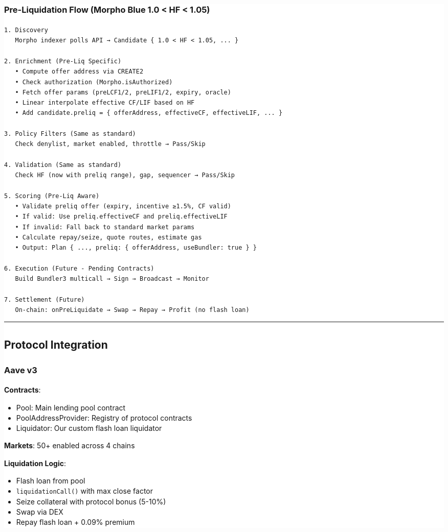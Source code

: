 ### Pre-Liquidation Flow (Morpho Blue 1.0 < HF < 1.05)

```
1. Discovery
   Morpho indexer polls API → Candidate { 1.0 < HF < 1.05, ... }

2. Enrichment (Pre-Liq Specific)
   • Compute offer address via CREATE2
   • Check authorization (Morpho.isAuthorized)
   • Fetch offer params (preLCF1/2, preLIF1/2, expiry, oracle)
   • Linear interpolate effective CF/LIF based on HF
   • Add candidate.preliq = { offerAddress, effectiveCF, effectiveLIF, ... }

3. Policy Filters (Same as standard)
   Check denylist, market enabled, throttle → Pass/Skip

4. Validation (Same as standard)
   Check HF (now with preliq range), gap, sequencer → Pass/Skip

5. Scoring (Pre-Liq Aware)
   • Validate preliq offer (expiry, incentive ≥1.5%, CF valid)
   • If valid: Use preliq.effectiveCF and preliq.effectiveLIF
   • If invalid: Fall back to standard market params
   • Calculate repay/seize, quote routes, estimate gas
   • Output: Plan { ..., preliq: { offerAddress, useBundler: true } }

6. Execution (Future - Pending Contracts)
   Build Bundler3 multicall → Sign → Broadcast → Monitor

7. Settlement (Future)
   On-chain: onPreLiquidate → Swap → Repay → Profit (no flash loan)
```

---

## Protocol Integration

### Aave v3

**Contracts**:
- Pool: Main lending pool contract
- PoolAddressProvider: Registry of protocol contracts
- Liquidator: Our custom flash loan liquidator

**Markets**: 50+ enabled across 4 chains

**Liquidation Logic**:
- Flash loan from pool
- `liquidationCall()` with max close factor
- Seize collateral with protocol bonus (5-10%)
- Swap via DEX
- Repay flash loan + 0.09% premium
